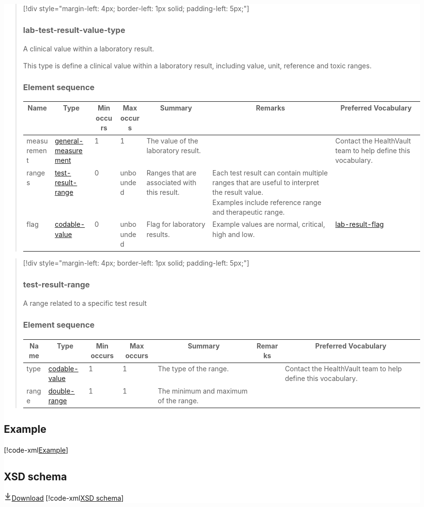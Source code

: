 >[!div style="margin-left: 4px; border-left: 1px solid; padding-left: 5px;"]
>
> <a name='lab-test-result-value-type'></a>
>
> ### lab-test-result-value-type
>
> A clinical value within a laboratory result.
>
> This type is define a clinical value within a laboratory result, including value, unit, reference and toxic ranges.
>
> ### Element sequence
>
> Name|Type|Min occurs|Max occurs|Summary|Remarks|Preferred Vocabulary
> ---|---|---|---|---|---|---
> measurement|[general-measurement](xref:HV_3e730686-781f-4616-aa0d-817bba8eb141#general-measurement)|1|1|The value of the laboratory result.||Contact the HealthVault team to help define this vocabulary.
> ranges|[test-result-range](#test-result-range)|0|unbounded|Ranges that are associated with this result.|Each test result can contain multiple ranges that are useful to interpret the result value. <br /> Examples include reference range and therapeutic range.|
> flag|[codable-value](xref:HV_3e730686-781f-4616-aa0d-817bba8eb141#codable-value)|0|unbounded|Flag for laboratory results.|Example values are normal, critical, high and low.|[lab-result-flag](xref:HV_d1c10af5-c237-40ed-9a9c-318361bb8a5a)
>
>

>[!div style="margin-left: 4px; border-left: 1px solid; padding-left: 5px;"]
>
> <a name='test-result-range'></a>
>
> ### test-result-range
>
> A range related to a specific test result
>
> ### Element sequence
>
> Name|Type|Min occurs|Max occurs|Summary|Remarks|Preferred Vocabulary
> ---|---|---|---|---|---|---
> type|[codable-value](xref:HV_3e730686-781f-4616-aa0d-817bba8eb141#codable-value)|1|1|The type of the range.||Contact the HealthVault team to help define this vocabulary.
> range|[double-range](xref:HV_3e730686-781f-4616-aa0d-817bba8eb141#double-range)|1|1|The minimum and maximum of the range.||
>
>

## Example
[!code-xml[Example](../sample-xml/F57746AF-9631-49DC-944E-2C92BEE0D1E9.xml)]

## XSD schema
[![Download](/healthvault/images/download.png)Download](../xsd/lab-test-results.1.xsd)
[!code-xml[XSD schema](../xsd/lab-test-results.1.xsd)]
